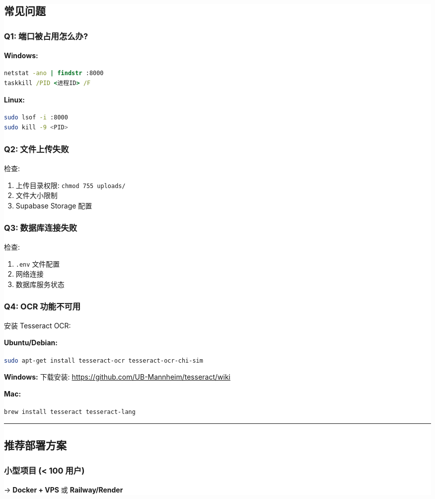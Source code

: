 
## 常见问题

### Q1: 端口被占用怎么办?

**Windows:**
```cmd
netstat -ano | findstr :8000
taskkill /PID <进程ID> /F
```

**Linux:**
```bash
sudo lsof -i :8000
sudo kill -9 <PID>
```

### Q2: 文件上传失败

检查:
1. 上传目录权限: `chmod 755 uploads/`
2. 文件大小限制
3. Supabase Storage 配置

### Q3: 数据库连接失败

检查:
1. `.env` 文件配置
2. 网络连接
3. 数据库服务状态

### Q4: OCR 功能不可用

安装 Tesseract OCR:

**Ubuntu/Debian:**
```bash
sudo apt-get install tesseract-ocr tesseract-ocr-chi-sim
```

**Windows:**
下载安装: https://github.com/UB-Mannheim/tesseract/wiki

**Mac:**
```bash
brew install tesseract tesseract-lang
```

---

## 推荐部署方案

### 小型项目 (< 100 用户)
→ **Docker + VPS** 或 **Railway/Render**
